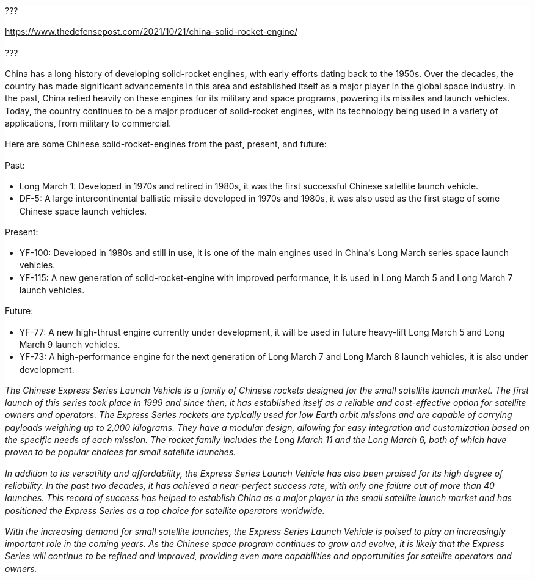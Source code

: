 ???

https://www.thedefensepost.com/2021/10/21/china-solid-rocket-engine/

???

China has a long history of developing solid-rocket engines, with early efforts dating back to the 1950s. Over the decades, the country has made significant advancements in this area and established itself as a major player in the global space industry. In the past, China relied heavily on these engines for its military and space programs, powering its missiles and launch vehicles. Today, the country continues to be a major producer of solid-rocket engines, with its technology being used in a variety of applications, from military to commercial.

Here are some Chinese solid-rocket-engines from the past, present, and future:

Past:

- Long March 1: Developed in 1970s and retired in 1980s, it was the first successful Chinese satellite launch vehicle.
- DF-5: A large intercontinental ballistic missile developed in 1970s and 1980s, it was also used as the first stage of some Chinese space launch vehicles.

Present:

- YF-100: Developed in 1980s and still in use, it is one of the main engines used in China's Long March series space launch vehicles.
- YF-115: A new generation of solid-rocket-engine with improved performance, it is used in Long March 5 and Long March 7 launch vehicles.

Future:

- YF-77: A new high-thrust engine currently under development, it will be used in future heavy-lift Long March 5 and Long March 9 launch vehicles.
- YF-73: A high-performance engine for the next generation of Long March 7 and Long March 8 launch vehicles, it is also under development.

*The Chinese Express Series Launch Vehicle is a family of Chinese rockets designed for the small satellite launch market. The first launch of this series took place in 1999 and since then, it has established itself as a reliable and cost-effective option for satellite owners and operators. The Express Series rockets are typically used for low Earth orbit missions and are capable of carrying payloads weighing up to 2,000 kilograms. They have a modular design, allowing for easy integration and customization based on the specific needs of each mission. The rocket family includes the Long March 11 and the Long March 6, both of which have proven to be popular choices for small satellite launches.*

*In addition to its versatility and affordability, the Express Series Launch Vehicle has also been praised for its high degree of reliability. In the past two decades, it has achieved a near-perfect success rate, with only one failure out of more than 40 launches. This record of success has helped to establish China as a major player in the small satellite launch market and has positioned the Express Series as a top choice for satellite operators worldwide.*

*With the increasing demand for small satellite launches, the Express Series Launch Vehicle is poised to play an increasingly important role in the coming years. As the Chinese space program continues to grow and evolve, it is likely that the Express Series will continue to be refined and improved, providing even more capabilities and opportunities for satellite operators and owners.*


